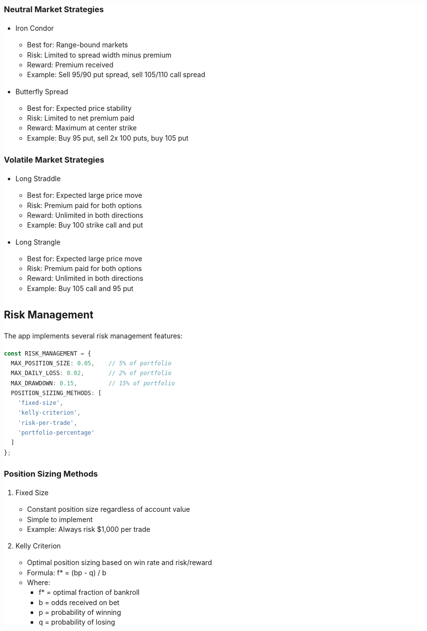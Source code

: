 ### Neutral Market Strategies
- Iron Condor
  - Best for: Range-bound markets
  - Risk: Limited to spread width minus premium
  - Reward: Premium received
  - Example: Sell 95/90 put spread, sell 105/110 call spread

- Butterfly Spread
  - Best for: Expected price stability
  - Risk: Limited to net premium paid
  - Reward: Maximum at center strike
  - Example: Buy 95 put, sell 2x 100 puts, buy 105 put

### Volatile Market Strategies
- Long Straddle
  - Best for: Expected large price move
  - Risk: Premium paid for both options
  - Reward: Unlimited in both directions
  - Example: Buy 100 strike call and put

- Long Strangle
  - Best for: Expected large price move
  - Risk: Premium paid for both options
  - Reward: Unlimited in both directions
  - Example: Buy 105 call and 95 put

## Risk Management

The app implements several risk management features:

```typescript
const RISK_MANAGEMENT = {
  MAX_POSITION_SIZE: 0.05,    // 5% of portfolio
  MAX_DAILY_LOSS: 0.02,       // 2% of portfolio
  MAX_DRAWDOWN: 0.15,         // 15% of portfolio
  POSITION_SIZING_METHODS: [
    'fixed-size',
    'kelly-criterion',
    'risk-per-trade',
    'portfolio-percentage'
  ]
};
```

### Position Sizing Methods

1. Fixed Size
   - Constant position size regardless of account value
   - Simple to implement
   - Example: Always risk $1,000 per trade

2. Kelly Criterion
   - Optimal position sizing based on win rate and risk/reward
   - Formula: f* = (bp - q) / b
   - Where:
     - f* = optimal fraction of bankroll
     - b = odds received on bet
     - p = probability of winning
     - q = probability of losing
